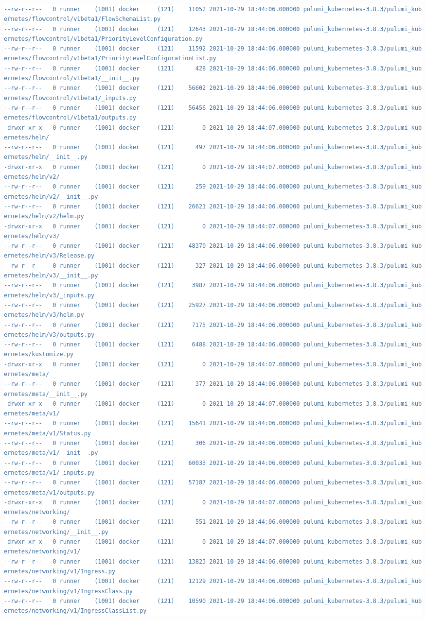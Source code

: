 ```diff
--rw-r--r--   0 runner    (1001) docker     (121)    11052 2021-10-29 18:44:06.000000 pulumi_kubernetes-3.8.3/pulumi_kubernetes/flowcontrol/v1beta1/FlowSchemaList.py
--rw-r--r--   0 runner    (1001) docker     (121)    12643 2021-10-29 18:44:06.000000 pulumi_kubernetes-3.8.3/pulumi_kubernetes/flowcontrol/v1beta1/PriorityLevelConfiguration.py
--rw-r--r--   0 runner    (1001) docker     (121)    11592 2021-10-29 18:44:06.000000 pulumi_kubernetes-3.8.3/pulumi_kubernetes/flowcontrol/v1beta1/PriorityLevelConfigurationList.py
--rw-r--r--   0 runner    (1001) docker     (121)      428 2021-10-29 18:44:06.000000 pulumi_kubernetes-3.8.3/pulumi_kubernetes/flowcontrol/v1beta1/__init__.py
--rw-r--r--   0 runner    (1001) docker     (121)    56602 2021-10-29 18:44:06.000000 pulumi_kubernetes-3.8.3/pulumi_kubernetes/flowcontrol/v1beta1/_inputs.py
--rw-r--r--   0 runner    (1001) docker     (121)    56456 2021-10-29 18:44:06.000000 pulumi_kubernetes-3.8.3/pulumi_kubernetes/flowcontrol/v1beta1/outputs.py
-drwxr-xr-x   0 runner    (1001) docker     (121)        0 2021-10-29 18:44:07.000000 pulumi_kubernetes-3.8.3/pulumi_kubernetes/helm/
--rw-r--r--   0 runner    (1001) docker     (121)      497 2021-10-29 18:44:06.000000 pulumi_kubernetes-3.8.3/pulumi_kubernetes/helm/__init__.py
-drwxr-xr-x   0 runner    (1001) docker     (121)        0 2021-10-29 18:44:07.000000 pulumi_kubernetes-3.8.3/pulumi_kubernetes/helm/v2/
--rw-r--r--   0 runner    (1001) docker     (121)      259 2021-10-29 18:44:06.000000 pulumi_kubernetes-3.8.3/pulumi_kubernetes/helm/v2/__init__.py
--rw-r--r--   0 runner    (1001) docker     (121)    26621 2021-10-29 18:44:06.000000 pulumi_kubernetes-3.8.3/pulumi_kubernetes/helm/v2/helm.py
-drwxr-xr-x   0 runner    (1001) docker     (121)        0 2021-10-29 18:44:07.000000 pulumi_kubernetes-3.8.3/pulumi_kubernetes/helm/v3/
--rw-r--r--   0 runner    (1001) docker     (121)    48370 2021-10-29 18:44:06.000000 pulumi_kubernetes-3.8.3/pulumi_kubernetes/helm/v3/Release.py
--rw-r--r--   0 runner    (1001) docker     (121)      327 2021-10-29 18:44:06.000000 pulumi_kubernetes-3.8.3/pulumi_kubernetes/helm/v3/__init__.py
--rw-r--r--   0 runner    (1001) docker     (121)     3987 2021-10-29 18:44:06.000000 pulumi_kubernetes-3.8.3/pulumi_kubernetes/helm/v3/_inputs.py
--rw-r--r--   0 runner    (1001) docker     (121)    25927 2021-10-29 18:44:06.000000 pulumi_kubernetes-3.8.3/pulumi_kubernetes/helm/v3/helm.py
--rw-r--r--   0 runner    (1001) docker     (121)     7175 2021-10-29 18:44:06.000000 pulumi_kubernetes-3.8.3/pulumi_kubernetes/helm/v3/outputs.py
--rw-r--r--   0 runner    (1001) docker     (121)     6488 2021-10-29 18:44:06.000000 pulumi_kubernetes-3.8.3/pulumi_kubernetes/kustomize.py
-drwxr-xr-x   0 runner    (1001) docker     (121)        0 2021-10-29 18:44:07.000000 pulumi_kubernetes-3.8.3/pulumi_kubernetes/meta/
--rw-r--r--   0 runner    (1001) docker     (121)      377 2021-10-29 18:44:06.000000 pulumi_kubernetes-3.8.3/pulumi_kubernetes/meta/__init__.py
-drwxr-xr-x   0 runner    (1001) docker     (121)        0 2021-10-29 18:44:07.000000 pulumi_kubernetes-3.8.3/pulumi_kubernetes/meta/v1/
--rw-r--r--   0 runner    (1001) docker     (121)    15641 2021-10-29 18:44:06.000000 pulumi_kubernetes-3.8.3/pulumi_kubernetes/meta/v1/Status.py
--rw-r--r--   0 runner    (1001) docker     (121)      306 2021-10-29 18:44:06.000000 pulumi_kubernetes-3.8.3/pulumi_kubernetes/meta/v1/__init__.py
--rw-r--r--   0 runner    (1001) docker     (121)    60033 2021-10-29 18:44:06.000000 pulumi_kubernetes-3.8.3/pulumi_kubernetes/meta/v1/_inputs.py
--rw-r--r--   0 runner    (1001) docker     (121)    57187 2021-10-29 18:44:06.000000 pulumi_kubernetes-3.8.3/pulumi_kubernetes/meta/v1/outputs.py
-drwxr-xr-x   0 runner    (1001) docker     (121)        0 2021-10-29 18:44:07.000000 pulumi_kubernetes-3.8.3/pulumi_kubernetes/networking/
--rw-r--r--   0 runner    (1001) docker     (121)      551 2021-10-29 18:44:06.000000 pulumi_kubernetes-3.8.3/pulumi_kubernetes/networking/__init__.py
-drwxr-xr-x   0 runner    (1001) docker     (121)        0 2021-10-29 18:44:07.000000 pulumi_kubernetes-3.8.3/pulumi_kubernetes/networking/v1/
--rw-r--r--   0 runner    (1001) docker     (121)    13823 2021-10-29 18:44:06.000000 pulumi_kubernetes-3.8.3/pulumi_kubernetes/networking/v1/Ingress.py
--rw-r--r--   0 runner    (1001) docker     (121)    12129 2021-10-29 18:44:06.000000 pulumi_kubernetes-3.8.3/pulumi_kubernetes/networking/v1/IngressClass.py
--rw-r--r--   0 runner    (1001) docker     (121)    10590 2021-10-29 18:44:06.000000 pulumi_kubernetes-3.8.3/pulumi_kubernetes/networking/v1/IngressClassList.py
```